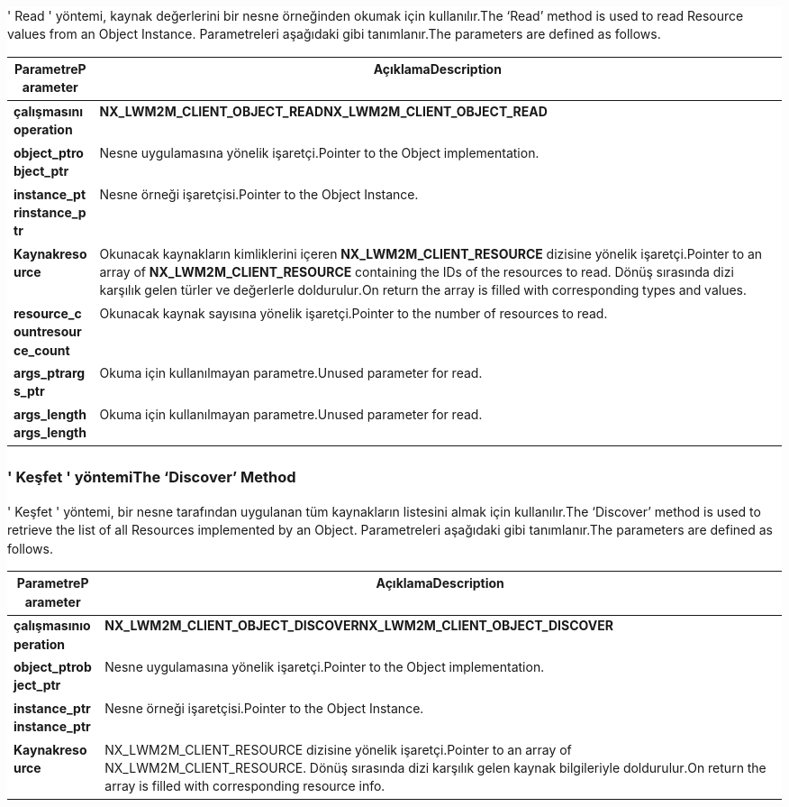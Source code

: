 <span data-ttu-id="66119-250">' Read ' yöntemi, kaynak değerlerini bir nesne örneğinden okumak için kullanılır.</span><span class="sxs-lookup"><span data-stu-id="66119-250">The ‘Read’ method is used to read Resource values from an Object Instance.</span></span> <span data-ttu-id="66119-251">Parametreleri aşağıdaki gibi tanımlanır.</span><span class="sxs-lookup"><span data-stu-id="66119-251">The parameters are defined as follows.</span></span>

| <span data-ttu-id="66119-252">Parametre</span><span class="sxs-lookup"><span data-stu-id="66119-252">Parameter</span></span> | <span data-ttu-id="66119-253">Açıklama</span><span class="sxs-lookup"><span data-stu-id="66119-253">Description</span></span> |
| --- | --- |
| <span data-ttu-id="66119-254">**çalışmasını**</span><span class="sxs-lookup"><span data-stu-id="66119-254">**operation**</span></span> | <span data-ttu-id="66119-255">**NX_LWM2M_CLIENT_OBJECT_READ**</span><span class="sxs-lookup"><span data-stu-id="66119-255">**NX_LWM2M_CLIENT_OBJECT_READ**</span></span> |
| <span data-ttu-id="66119-256">**object_ptr**</span><span class="sxs-lookup"><span data-stu-id="66119-256">**object_ptr**</span></span> | <span data-ttu-id="66119-257">Nesne uygulamasına yönelik işaretçi.</span><span class="sxs-lookup"><span data-stu-id="66119-257">Pointer to the Object implementation.</span></span> |
| <span data-ttu-id="66119-258">**instance_ptr**</span><span class="sxs-lookup"><span data-stu-id="66119-258">**instance_ptr**</span></span> | <span data-ttu-id="66119-259">Nesne örneği işaretçisi.</span><span class="sxs-lookup"><span data-stu-id="66119-259">Pointer to the Object Instance.</span></span> |
| <span data-ttu-id="66119-260">**Kaynak**</span><span class="sxs-lookup"><span data-stu-id="66119-260">**resource**</span></span> | <span data-ttu-id="66119-261">Okunacak kaynakların kimliklerini içeren **NX_LWM2M_CLIENT_RESOURCE** dizisine yönelik işaretçi.</span><span class="sxs-lookup"><span data-stu-id="66119-261">Pointer to an array of **NX_LWM2M_CLIENT_RESOURCE** containing the IDs of the resources to read.</span></span> <span data-ttu-id="66119-262">Dönüş sırasında dizi karşılık gelen türler ve değerlerle doldurulur.</span><span class="sxs-lookup"><span data-stu-id="66119-262">On return the array is filled with corresponding types and values.</span></span> |
| <span data-ttu-id="66119-263">**resource_count**</span><span class="sxs-lookup"><span data-stu-id="66119-263">**resource_count**</span></span> | <span data-ttu-id="66119-264">Okunacak kaynak sayısına yönelik işaretçi.</span><span class="sxs-lookup"><span data-stu-id="66119-264">Pointer to the number of resources to read.</span></span> |
| <span data-ttu-id="66119-265">**args_ptr**</span><span class="sxs-lookup"><span data-stu-id="66119-265">**args_ptr**</span></span> | <span data-ttu-id="66119-266">Okuma için kullanılmayan parametre.</span><span class="sxs-lookup"><span data-stu-id="66119-266">Unused parameter for read.</span></span> |
| <span data-ttu-id="66119-267">**args_length**</span><span class="sxs-lookup"><span data-stu-id="66119-267">**args_length**</span></span> | <span data-ttu-id="66119-268">Okuma için kullanılmayan parametre.</span><span class="sxs-lookup"><span data-stu-id="66119-268">Unused parameter for read.</span></span> |

### <a name="the-discover-method"></a><span data-ttu-id="66119-269">' Keşfet ' yöntemi</span><span class="sxs-lookup"><span data-stu-id="66119-269">The ‘Discover’ Method</span></span>

<span data-ttu-id="66119-270">' Keşfet ' yöntemi, bir nesne tarafından uygulanan tüm kaynakların listesini almak için kullanılır.</span><span class="sxs-lookup"><span data-stu-id="66119-270">The ‘Discover’ method is used to retrieve the list of all Resources implemented by an Object.</span></span> <span data-ttu-id="66119-271">Parametreleri aşağıdaki gibi tanımlanır.</span><span class="sxs-lookup"><span data-stu-id="66119-271">The parameters are defined as follows.</span></span>

| <span data-ttu-id="66119-272">Parametre</span><span class="sxs-lookup"><span data-stu-id="66119-272">Parameter</span></span> | <span data-ttu-id="66119-273">Açıklama</span><span class="sxs-lookup"><span data-stu-id="66119-273">Description</span></span> |
| --- | --- |
| <span data-ttu-id="66119-274">**çalışmasını**</span><span class="sxs-lookup"><span data-stu-id="66119-274">**operation**</span></span> | <span data-ttu-id="66119-275">**NX_LWM2M_CLIENT_OBJECT_DISCOVER**</span><span class="sxs-lookup"><span data-stu-id="66119-275">**NX_LWM2M_CLIENT_OBJECT_DISCOVER**</span></span> |
| <span data-ttu-id="66119-276">**object_ptr**</span><span class="sxs-lookup"><span data-stu-id="66119-276">**object_ptr**</span></span> | <span data-ttu-id="66119-277">Nesne uygulamasına yönelik işaretçi.</span><span class="sxs-lookup"><span data-stu-id="66119-277">Pointer to the Object implementation.</span></span> |
| <span data-ttu-id="66119-278">**instance_ptr**</span><span class="sxs-lookup"><span data-stu-id="66119-278">**instance_ptr**</span></span> | <span data-ttu-id="66119-279">Nesne örneği işaretçisi.</span><span class="sxs-lookup"><span data-stu-id="66119-279">Pointer to the Object Instance.</span></span> |
| <span data-ttu-id="66119-280">**Kaynak**</span><span class="sxs-lookup"><span data-stu-id="66119-280">**resource**</span></span> | <span data-ttu-id="66119-281">NX_LWM2M_CLIENT_RESOURCE dizisine yönelik işaretçi.</span><span class="sxs-lookup"><span data-stu-id="66119-281">Pointer to an array of NX_LWM2M_CLIENT_RESOURCE.</span></span> <span data-ttu-id="66119-282">Dönüş sırasında dizi karşılık gelen kaynak bilgileriyle doldurulur.</span><span class="sxs-lookup"><span data-stu-id="66119-282">On return the array is filled with corresponding resource info.</span></span> |
